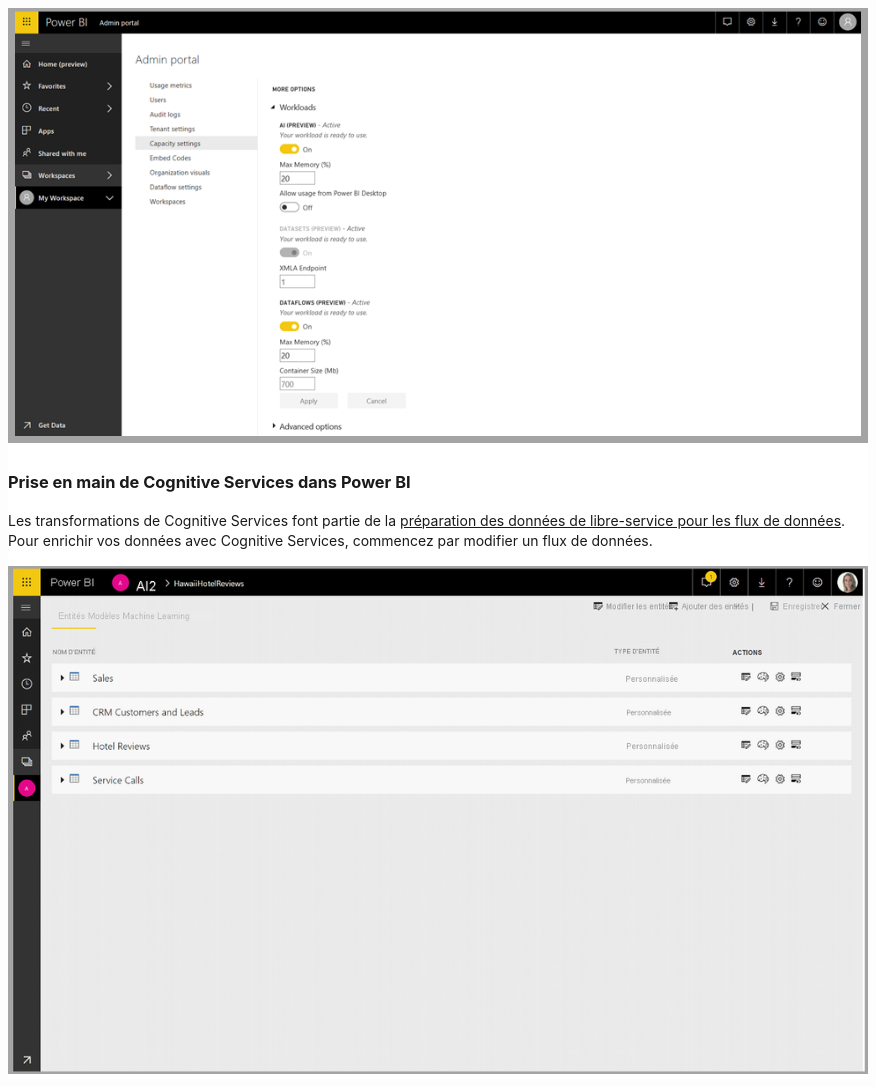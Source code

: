 ![Cognitive Services dans Power BI](media/service-cognitive-services/cognitive-services-01.png)

### <a name="getting-started-with-cognitive-services-in-power-bi"></a>**Prise en main de Cognitive Services dans Power BI**

Les transformations de Cognitive Services font partie de la [préparation des données de libre-service pour les flux de données](https://powerbi.microsoft.com/blog/introducing-power-bi-data-prep-wtih-dataflows/). Pour enrichir vos données avec Cognitive Services, commencez par modifier un flux de données.

![Modifier un flux de données](media/service-cognitive-services/cognitive-services-02.png)
